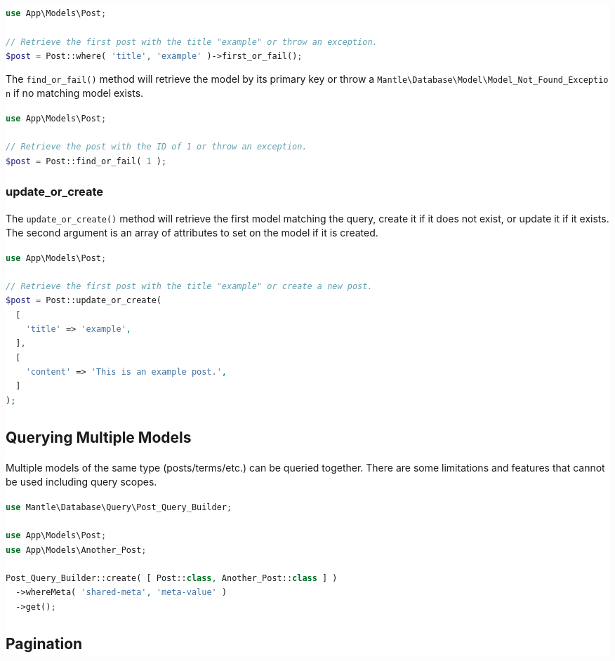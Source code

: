 ```php
use App\Models\Post;

// Retrieve the first post with the title "example" or throw an exception.
$post = Post::where( 'title', 'example' )->first_or_fail();
```

The `find_or_fail()` method will retrieve the model by its primary key or throw a
`Mantle\Database\Model\Model_Not_Found_Exception` if no matching model exists.

```php
use App\Models\Post;

// Retrieve the post with the ID of 1 or throw an exception.
$post = Post::find_or_fail( 1 );
```

### update_or_create

The `update_or_create()` method will retrieve the first model matching the query,
create it if it does not exist, or update it if it exists. The second argument
is an array of attributes to set on the model if it is created.

```php
use App\Models\Post;

// Retrieve the first post with the title "example" or create a new post.
$post = Post::update_or_create(
  [
    'title' => 'example',
  ],
  [
    'content' => 'This is an example post.',
  ]
);
```

## Querying Multiple Models

Multiple models of the same type (posts/terms/etc.) can be queried together.
There are some limitations and features that cannot be used including query
scopes.

```php
use Mantle\Database\Query\Post_Query_Builder;

use App\Models\Post;
use App\Models\Another_Post;

Post_Query_Builder::create( [ Post::class, Another_Post::class ] )
  ->whereMeta( 'shared-meta', 'meta-value' )
  ->get();
```

## Pagination
